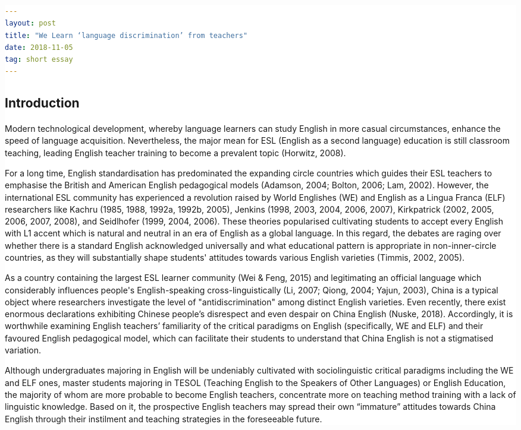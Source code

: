 ```yaml
---
layout: post
title: "We Learn ‘language discrimination’ from teachers"
date: 2018-11-05
tag: short essay
---
```


## Introduction

Modern technological development, whereby language learners can study English in
more casual circumstances, enhance the speed of language acquisition.
Nevertheless, the major mean for ESL (English as a second language) education is
still classroom teaching, leading English teacher training to become a prevalent
topic (Horwitz, 2008).

For a long time, English standardisation has predominated the expanding circle
countries which guides their ESL teachers to emphasise the British and American
English pedagogical models (Adamson, 2004; Bolton, 2006; Lam, 2002). However,
the international ESL community has experienced a revolution raised by World
Englishes (WE) and English as a Lingua Franca (ELF) researchers like Kachru
(1985, 1988, 1992a, 1992b, 2005), Jenkins (1998, 2003, 2004, 2006, 2007),
Kirkpatrick (2002, 2005, 2006, 2007, 2008), and Seidlhofer (1999, 2004, 2006).
These theories popularised cultivating students to accept every English with L1
accent which is natural and neutral in an era of English as a global language.
In this regard, the debates are raging over whether there is a standard English
acknowledged universally and what educational pattern is appropriate in
non-inner-circle countries, as they will substantially shape students' attitudes
towards various English varieties (Timmis, 2002, 2005).

As a country containing the largest ESL learner community (Wei & Feng, 2015) and
legitimating an official language which considerably influences people's
English-speaking cross-linguistically (Li, 2007; Qiong, 2004; Yajun, 2003),
China is a typical object where researchers investigate the level of
"antidiscrimination" among distinct English varieties. Even recently, there
exist enormous declarations exhibiting Chinese people’s disrespect and even
despair on China English (Nuske, 2018). Accordingly, it is worthwhile examining
English teachers’ familiarity of the critical paradigms on English
(specifically, WE and ELF) and their favoured English pedagogical model, which
can facilitate their students to understand that China English is not a
stigmatised variation.

Although undergraduates majoring in English will be undeniably cultivated with
sociolinguistic critical paradigms including the WE and ELF ones, master
students majoring in TESOL (Teaching English to the Speakers of Other Languages)
or English Education, the majority of whom are more probable to become English
teachers, concentrate more on teaching method training with a lack of linguistic
knowledge. Based on it, the prospective English teachers may spread their own
“immature” attitudes towards China English through their instilment and teaching
strategies in the foreseeable future.
